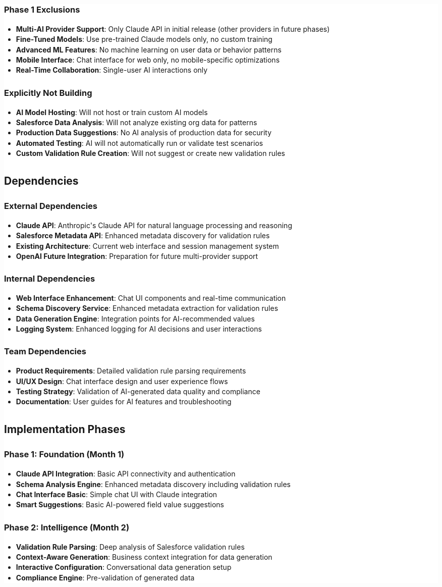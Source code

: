 ### Phase 1 Exclusions
- **Multi-AI Provider Support**: Only Claude API in initial release (other providers in future phases)
- **Fine-Tuned Models**: Use pre-trained Claude models only, no custom training
- **Advanced ML Features**: No machine learning on user data or behavior patterns
- **Mobile Interface**: Chat interface for web only, no mobile-specific optimizations
- **Real-Time Collaboration**: Single-user AI interactions only

### Explicitly Not Building
- **AI Model Hosting**: Will not host or train custom AI models
- **Salesforce Data Analysis**: Will not analyze existing org data for patterns
- **Production Data Suggestions**: No AI analysis of production data for security
- **Automated Testing**: AI will not automatically run or validate test scenarios
- **Custom Validation Rule Creation**: Will not suggest or create new validation rules

## Dependencies

### External Dependencies
- **Claude API**: Anthropic's Claude API for natural language processing and reasoning
- **Salesforce Metadata API**: Enhanced metadata discovery for validation rules
- **Existing Architecture**: Current web interface and session management system
- **OpenAI Future Integration**: Preparation for future multi-provider support

### Internal Dependencies
- **Web Interface Enhancement**: Chat UI components and real-time communication
- **Schema Discovery Service**: Enhanced metadata extraction for validation rules
- **Data Generation Engine**: Integration points for AI-recommended values
- **Logging System**: Enhanced logging for AI decisions and user interactions

### Team Dependencies
- **Product Requirements**: Detailed validation rule parsing requirements
- **UI/UX Design**: Chat interface design and user experience flows
- **Testing Strategy**: Validation of AI-generated data quality and compliance
- **Documentation**: User guides for AI features and troubleshooting

## Implementation Phases

### Phase 1: Foundation (Month 1)
- **Claude API Integration**: Basic API connectivity and authentication
- **Schema Analysis Engine**: Enhanced metadata discovery including validation rules
- **Chat Interface Basic**: Simple chat UI with Claude integration
- **Smart Suggestions**: Basic AI-powered field value suggestions

### Phase 2: Intelligence (Month 2)
- **Validation Rule Parsing**: Deep analysis of Salesforce validation rules
- **Context-Aware Generation**: Business context integration for data generation
- **Interactive Configuration**: Conversational data generation setup
- **Compliance Engine**: Pre-validation of generated data
